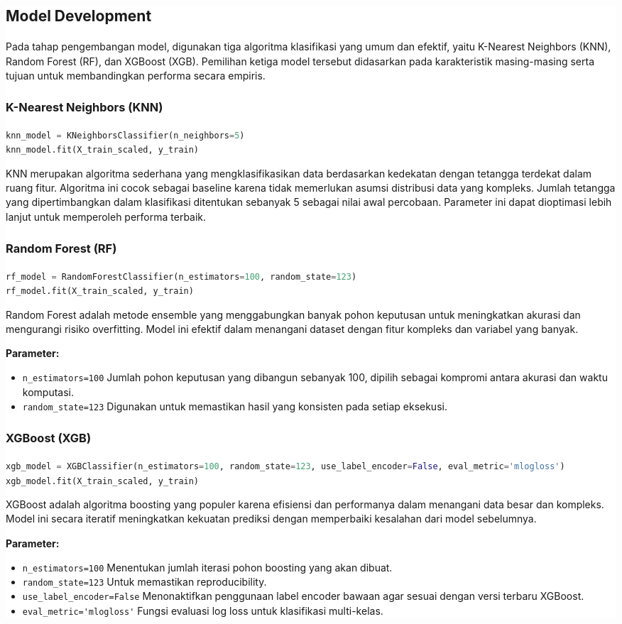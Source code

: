 
## Model Development

Pada tahap pengembangan model, digunakan tiga algoritma klasifikasi yang umum dan efektif, yaitu K-Nearest Neighbors (KNN), Random Forest (RF), dan XGBoost (XGB). Pemilihan ketiga model tersebut didasarkan pada karakteristik masing-masing serta tujuan untuk membandingkan performa secara empiris.

### K-Nearest Neighbors (KNN)

```python
knn_model = KNeighborsClassifier(n_neighbors=5)
knn_model.fit(X_train_scaled, y_train)
````
KNN merupakan algoritma sederhana yang mengklasifikasikan data berdasarkan kedekatan dengan tetangga terdekat dalam ruang fitur. Algoritma ini cocok sebagai baseline karena tidak memerlukan asumsi distribusi data yang kompleks. Jumlah tetangga yang dipertimbangkan dalam klasifikasi ditentukan sebanyak 5 sebagai nilai awal percobaan. Parameter ini dapat dioptimasi lebih lanjut untuk memperoleh performa terbaik.

### Random Forest (RF)

````python
rf_model = RandomForestClassifier(n_estimators=100, random_state=123)
rf_model.fit(X_train_scaled, y_train)
````
Random Forest adalah metode ensemble yang menggabungkan banyak pohon keputusan untuk meningkatkan akurasi dan mengurangi risiko overfitting. Model ini efektif dalam menangani dataset dengan fitur kompleks dan variabel yang banyak.

**Parameter:**

  * `n_estimators=100`
    Jumlah pohon keputusan yang dibangun sebanyak 100, dipilih sebagai kompromi antara akurasi dan waktu komputasi.
  * `random_state=123`
    Digunakan untuk memastikan hasil yang konsisten pada setiap eksekusi.

### XGBoost (XGB)

````python
xgb_model = XGBClassifier(n_estimators=100, random_state=123, use_label_encoder=False, eval_metric='mlogloss')
xgb_model.fit(X_train_scaled, y_train)
````
XGBoost adalah algoritma boosting yang populer karena efisiensi dan performanya dalam menangani data besar dan kompleks. Model ini secara iteratif meningkatkan kekuatan prediksi dengan memperbaiki kesalahan dari model sebelumnya.

**Parameter:**

  * `n_estimators=100`
    Menentukan jumlah iterasi pohon boosting yang akan dibuat.
  * `random_state=123`
    Untuk memastikan reproducibility.
  * `use_label_encoder=False`
    Menonaktifkan penggunaan label encoder bawaan agar sesuai dengan versi terbaru XGBoost.
  * `eval_metric='mlogloss'`
    Fungsi evaluasi log loss untuk klasifikasi multi-kelas.
